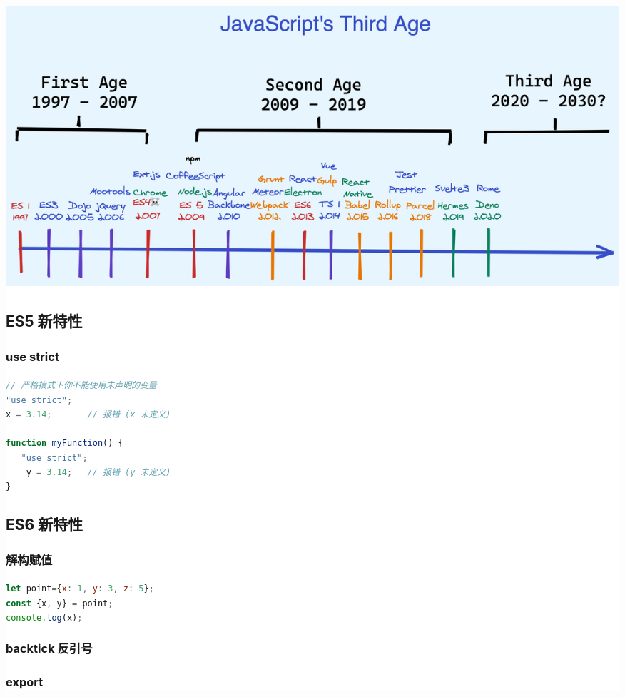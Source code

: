 ![image-20200917150355760](assets/image-20200917150355760.png)

## ES5 新特性

### use strict

```JavaScript
// 严格模式下你不能使用未声明的变量
"use strict";
x = 3.14;       // 报错 (x 未定义)

function myFunction() {
   "use strict";
    y = 3.14;   // 报错 (y 未定义)
}
```



## ES6 新特性

### 解构赋值

```javascript
let point={x: 1, y: 3, z: 5};
const {x, y} = point; 
console.log(x);
```

### backtick 反引号

### export
